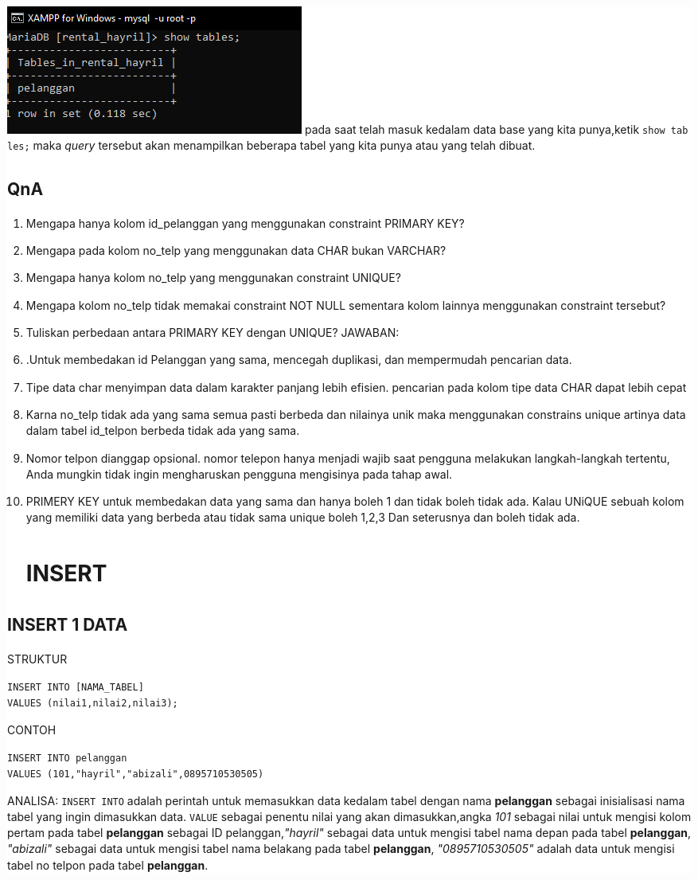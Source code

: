 ![GAMBAR](GAMBARBASDAT/menampilkantable.png)
pada saat telah masuk kedalam data base yang kita punya,ketik `show tables;` maka *query* tersebut akan menampilkan beberapa tabel yang kita punya atau yang telah dibuat.
## QnA
1) Mengapa hanya kolom id_pelanggan yang menggunakan constraint PRIMARY KEY?
2) Mengapa pada kolom no_telp yang menggunakan data CHAR bukan VARCHAR?
3)  Mengapa hanya kolom no_telp yang menggunakan constraint UNIQUE?
4)  Mengapa kolom no_telp tidak memakai constraint NOT NULL sementara kolom lainnya menggunakan constraint tersebut?
5) Tuliskan perbedaan antara PRIMARY KEY dengan UNIQUE?
JAWABAN:
1) .Untuk membedakan id Pelanggan  yang sama, mencegah duplikasi, dan mempermudah pencarian data.
2) Tipe data char menyimpan data dalam karakter panjang lebih efisien. pencarian pada kolom tipe data CHAR dapat lebih cepat
3) Karna no_telp tidak ada yang sama semua pasti berbeda dan nilainya unik maka menggunakan constrains unique artinya data dalam tabel id_telpon berbeda tidak ada yang sama. 
4) Nomor telpon dianggap opsional. nomor telepon hanya menjadi wajib saat pengguna melakukan langkah-langkah tertentu, Anda mungkin tidak ingin mengharuskan pengguna mengisinya pada tahap awal.
5) PRIMERY KEY untuk membedakan data yang sama dan hanya boleh 1 dan tidak boleh tidak ada. 
	Kalau UNiQUE sebuah kolom yang memiliki data yang berbeda atau tidak sama unique boleh 1,2,3 Dan seterusnya dan boleh tidak ada.
	
	# INSERT
## INSERT 1 DATA
 STRUKTUR 
```mysql
INSERT INTO [NAMA_TABEL]
VALUES (nilai1,nilai2,nilai3);
```
CONTOH
```mysql
INSERT INTO pelanggan
VALUES (101,"hayril","abizali",0895710530505)
```

ANALISA:
`INSERT INTO` adalah perintah untuk memasukkan data kedalam tabel dengan nama **pelanggan** sebagai inisialisasi nama tabel yang ingin dimasukkan data. `VALUE` sebagai  penentu nilai yang akan dimasukkan,angka *101* sebagai nilai untuk mengisi kolom pertam pada tabel **pelanggan** sebagai ID pelanggan,*"hayril"* sebagai data untuk mengisi tabel nama depan pada tabel **pelanggan**, *"abizali"* sebagai data untuk mengisi tabel nama belakang pada tabel **pelanggan**, *"0895710530505"* adalah data untuk mengisi tabel no telpon pada tabel **pelanggan**.
